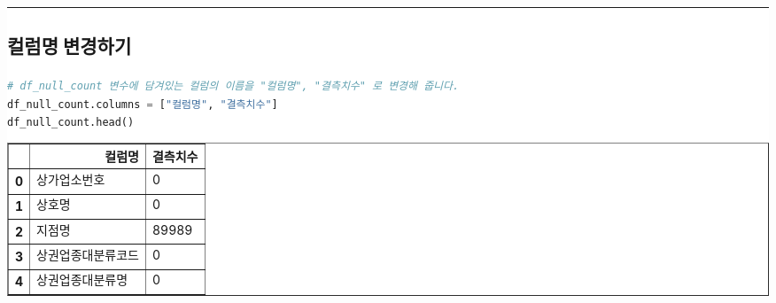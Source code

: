 

---
## 컬럼명 변경하기


```python
# df_null_count 변수에 담겨있는 컬럼의 이름을 "컬럼명", "결측치수" 로 변경해 줍니다. 
df_null_count.columns = ["컬럼명", "결측치수"]
df_null_count.head()
```




<div>
<style scoped>
    .dataframe tbody tr th:only-of-type {
        vertical-align: middle;
    }

    .dataframe tbody tr th {
        vertical-align: top;
    }

    .dataframe thead th {
        text-align: right;
    }
</style>
<table border="1" class="dataframe">
  <thead>
    <tr style="text-align: right;">
      <th></th>
      <th>컬럼명</th>
      <th>결측치수</th>
    </tr>
  </thead>
  <tbody>
    <tr>
      <th>0</th>
      <td>상가업소번호</td>
      <td>0</td>
    </tr>
    <tr>
      <th>1</th>
      <td>상호명</td>
      <td>0</td>
    </tr>
    <tr>
      <th>2</th>
      <td>지점명</td>
      <td>89989</td>
    </tr>
    <tr>
      <th>3</th>
      <td>상권업종대분류코드</td>
      <td>0</td>
    </tr>
    <tr>
      <th>4</th>
      <td>상권업종대분류명</td>
      <td>0</td>
    </tr>
  </tbody>
</table>
</div>
